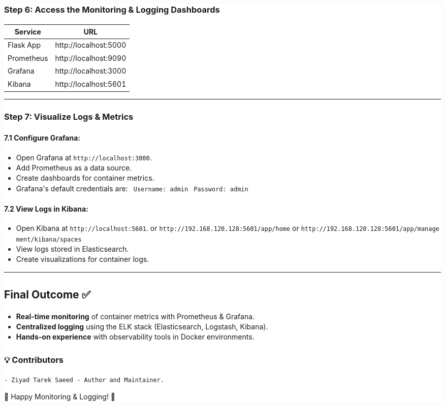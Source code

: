 
### Step 6: Access the Monitoring & Logging Dashboards

| Service      | URL                   |
|-------------|----------------------|
| Flask App   | http://localhost:5000 |
| Prometheus  | http://localhost:9090 |
| Grafana     | http://localhost:3000 |
| Kibana      | http://localhost:5601 |

---

### Step 7: Visualize Logs & Metrics

#### 7.1 Configure Grafana:
- Open Grafana at `http://localhost:3000`.
- Add Prometheus as a data source.
- Create dashboards for container metrics.
- Grafana's default credentials are:
   ` Username: admin`
   ` Password: admin`

#### 7.2 View Logs in Kibana:
- Open Kibana at `http://localhost:5601`. or `http://192.168.120.128:5601/app/home` or `http://192.168.120.128:5601/app/management/kibana/spaces`
- View logs stored in Elasticsearch.
- Create visualizations for container logs.

---

## Final Outcome ✅
- **Real-time monitoring** of container metrics with Prometheus & Grafana.
- **Centralized logging** using the ELK stack (Elasticsearch, Logstash, Kibana).
- **Hands-on experience** with observability tools in Docker environments.

### 💡 Contributors
    - Ziyad Tarek Saeed - Author and Maintainer.

🚀 Happy Monitoring & Logging! 🚀

